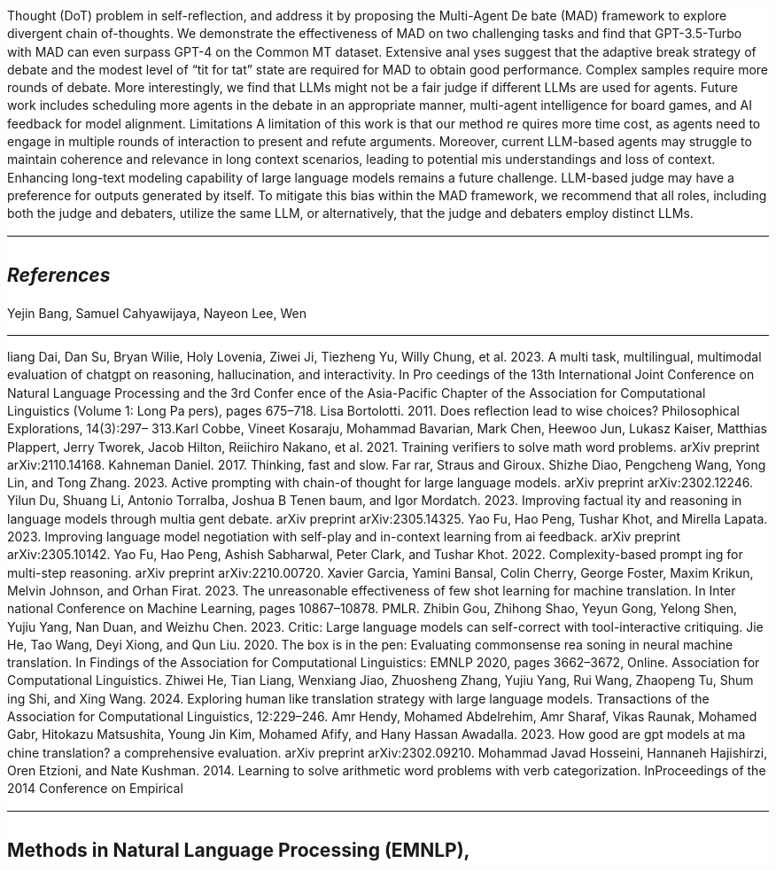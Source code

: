Thought (DoT) problem in self-reflection, and address it by proposing the Multi-Agent De bate (MAD) framework to explore divergent chain of-thoughts. We demonstrate the effectiveness of MAD on two challenging tasks and find that GPT-3.5-Turbo with MAD can even surpass GPT-4 on the Common MT dataset. Extensive anal yses suggest that the adaptive break strategy of debate and the modest level of “tit for tat” state are required for MAD to obtain good performance. Complex samples require more rounds of debate. More interestingly, we find that LLMs might not be a fair judge if different LLMs are used for agents. Future work includes scheduling more agents in the debate in an appropriate manner, multi-agent intelligence for board games, and AI feedback for model alignment. Limitations A limitation of this work is that our method re quires more time cost, as agents need to engage in multiple rounds of interaction to present and refute arguments. Moreover, current LLM-based agents may struggle to maintain coherence and relevance in long context scenarios, leading to potential mis understandings and loss of context. Enhancing long-text modeling capability of large language models remains a future challenge. LLM-based judge may have a preference for outputs generated by itself. To mitigate this bias within the MAD framework, we recommend that all roles, including both the judge and debaters, utilize the same LLM, or alternatively, that the judge and debaters employ distinct LLMs.
* * *
## _References_
Yejin Bang, Samuel Cahyawijaya, Nayeon Lee, Wen
* * *
liang Dai, Dan Su, Bryan Wilie, Holy Lovenia, Ziwei Ji, Tiezheng Yu, Willy Chung, et al. 2023. A multi task, multilingual, multimodal evaluation of chatgpt on reasoning, hallucination, and interactivity. In Pro ceedings of the 13th International Joint Conference on Natural Language Processing and the 3rd Confer ence of the Asia-Pacific Chapter of the Association for Computational Linguistics (Volume 1: Long Pa pers), pages 675–718. Lisa Bortolotti. 2011. Does reflection lead to wise choices? Philosophical Explorations, 14(3):297– 313.Karl Cobbe, Vineet Kosaraju, Mohammad Bavarian, Mark Chen, Heewoo Jun, Lukasz Kaiser, Matthias Plappert, Jerry Tworek, Jacob Hilton, Reiichiro Nakano, et al. 2021. Training verifiers to solve math word problems. arXiv preprint arXiv:2110.14168. Kahneman Daniel. 2017. Thinking, fast and slow. Far rar, Straus and Giroux. Shizhe Diao, Pengcheng Wang, Yong Lin, and Tong Zhang. 2023. Active prompting with chain-of thought for large language models. arXiv preprint arXiv:2302.12246. Yilun Du, Shuang Li, Antonio Torralba, Joshua B Tenen baum, and Igor Mordatch. 2023. Improving factual ity and reasoning in language models through multia gent debate. arXiv preprint arXiv:2305.14325. Yao Fu, Hao Peng, Tushar Khot, and Mirella Lapata. 2023. Improving language model negotiation with self-play and in-context learning from ai feedback. arXiv preprint arXiv:2305.10142. Yao Fu, Hao Peng, Ashish Sabharwal, Peter Clark, and Tushar Khot. 2022. Complexity-based prompt ing for multi-step reasoning. arXiv preprint arXiv:2210.00720. Xavier Garcia, Yamini Bansal, Colin Cherry, George Foster, Maxim Krikun, Melvin Johnson, and Orhan Firat. 2023. The unreasonable effectiveness of few shot learning for machine translation. In Inter national Conference on Machine Learning, pages 10867–10878. PMLR. Zhibin Gou, Zhihong Shao, Yeyun Gong, Yelong Shen, Yujiu Yang, Nan Duan, and Weizhu Chen. 2023. Critic: Large language models can self-correct with tool-interactive critiquing. Jie He, Tao Wang, Deyi Xiong, and Qun Liu. 2020. The box is in the pen: Evaluating commonsense rea soning in neural machine translation. In Findings of the Association for Computational Linguistics: EMNLP 2020, pages 3662–3672, Online. Association for Computational Linguistics. Zhiwei He, Tian Liang, Wenxiang Jiao, Zhuosheng Zhang, Yujiu Yang, Rui Wang, Zhaopeng Tu, Shum ing Shi, and Xing Wang. 2024. Exploring human like translation strategy with large language models. Transactions of the Association for Computational Linguistics, 12:229–246. Amr Hendy, Mohamed Abdelrehim, Amr Sharaf, Vikas Raunak, Mohamed Gabr, Hitokazu Matsushita, Young Jin Kim, Mohamed Afify, and Hany Hassan Awadalla. 2023. How good are gpt models at ma chine translation? a comprehensive evaluation. arXiv preprint arXiv:2302.09210. Mohammad Javad Hosseini, Hannaneh Hajishirzi, Oren Etzioni, and Nate Kushman. 2014. Learning to solve arithmetic word problems with verb categorization. InProceedings of the 2014 Conference on Empirical
* * *
## Methods in Natural Language Processing (EMNLP),